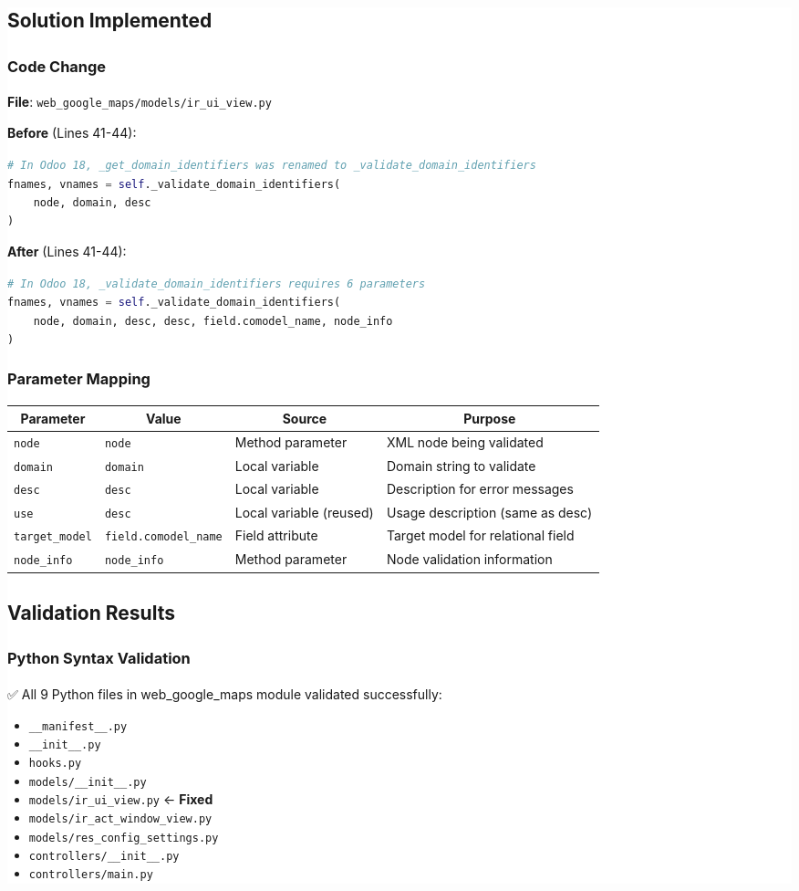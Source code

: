 ## Solution Implemented

### Code Change

**File**: `web_google_maps/models/ir_ui_view.py`

**Before** (Lines 41-44):
```python
# In Odoo 18, _get_domain_identifiers was renamed to _validate_domain_identifiers
fnames, vnames = self._validate_domain_identifiers(
    node, domain, desc
)
```

**After** (Lines 41-44):
```python
# In Odoo 18, _validate_domain_identifiers requires 6 parameters
fnames, vnames = self._validate_domain_identifiers(
    node, domain, desc, desc, field.comodel_name, node_info
)
```

### Parameter Mapping

| Parameter | Value | Source | Purpose |
|-----------|-------|--------|---------|
| `node` | `node` | Method parameter | XML node being validated |
| `domain` | `domain` | Local variable | Domain string to validate |
| `desc` | `desc` | Local variable | Description for error messages |
| `use` | `desc` | Local variable (reused) | Usage description (same as desc) |
| `target_model` | `field.comodel_name` | Field attribute | Target model for relational field |
| `node_info` | `node_info` | Method parameter | Node validation information |

## Validation Results

### Python Syntax Validation
✅ All 9 Python files in web_google_maps module validated successfully:
- `__manifest__.py`
- `__init__.py`
- `hooks.py`
- `models/__init__.py`
- `models/ir_ui_view.py` ← **Fixed**
- `models/ir_act_window_view.py`
- `models/res_config_settings.py`
- `controllers/__init__.py`
- `controllers/main.py`
